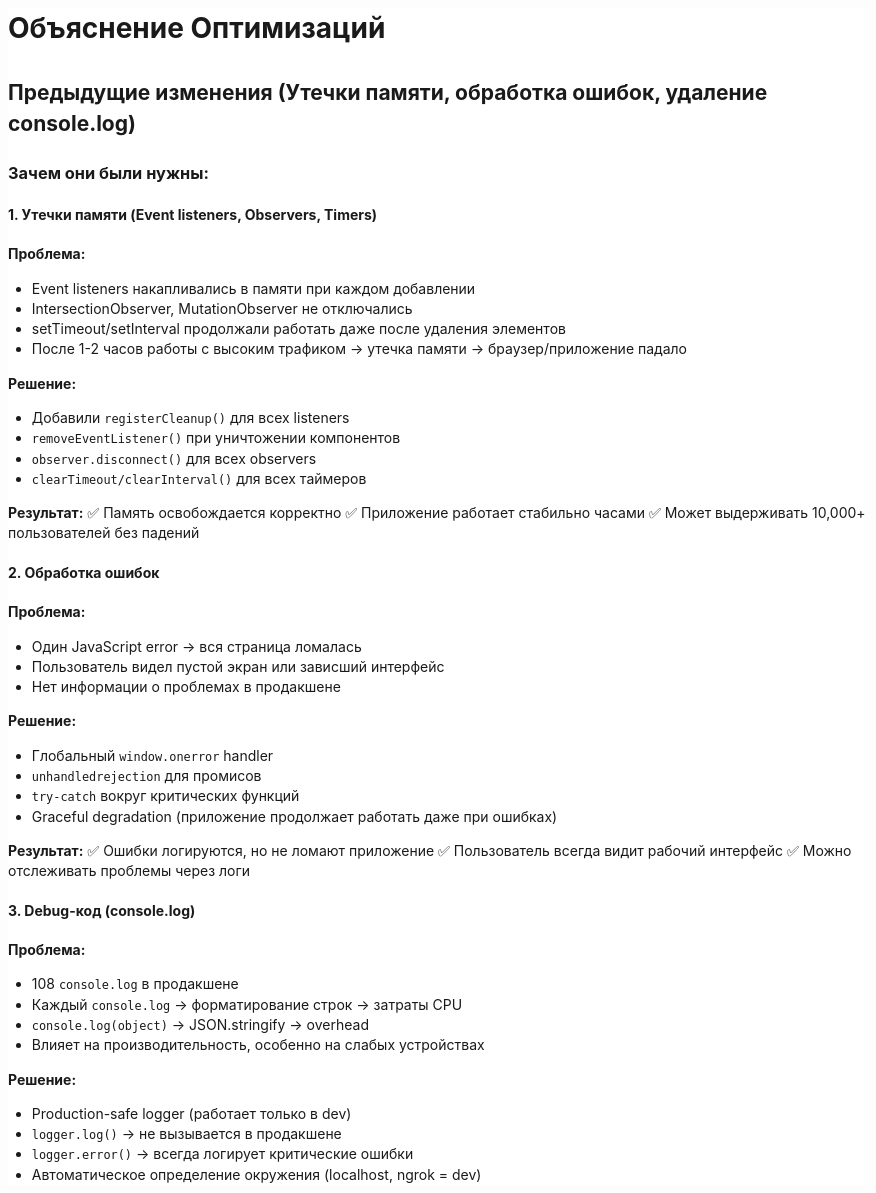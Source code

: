 # Объяснение Оптимизаций

## Предыдущие изменения (Утечки памяти, обработка ошибок, удаление console.log)

### Зачем они были нужны:

#### 1. **Утечки памяти** (Event listeners, Observers, Timers)
**Проблема:**
- Event listeners накапливались в памяти при каждом добавлении
- IntersectionObserver, MutationObserver не отключались
- setTimeout/setInterval продолжали работать даже после удаления элементов
- После 1-2 часов работы с высоким трафиком → утечка памяти → браузер/приложение падало

**Решение:**
- Добавили `registerCleanup()` для всех listeners
- `removeEventListener()` при уничтожении компонентов
- `observer.disconnect()` для всех observers
- `clearTimeout/clearInterval()` для всех таймеров

**Результат:**
✅ Память освобождается корректно
✅ Приложение работает стабильно часами
✅ Может выдерживать 10,000+ пользователей без падений

#### 2. **Обработка ошибок**
**Проблема:**
- Один JavaScript error → вся страница ломалась
- Пользователь видел пустой экран или зависший интерфейс
- Нет информации о проблемах в продакшене

**Решение:**
- Глобальный `window.onerror` handler
- `unhandledrejection` для промисов
- `try-catch` вокруг критических функций
- Graceful degradation (приложение продолжает работать даже при ошибках)

**Результат:**
✅ Ошибки логируются, но не ломают приложение
✅ Пользователь всегда видит рабочий интерфейс
✅ Можно отслеживать проблемы через логи

#### 3. **Debug-код (console.log)**
**Проблема:**
- 108 `console.log` в продакшене
- Каждый `console.log` → форматирование строк → затраты CPU
- `console.log(object)` → JSON.stringify → overhead
- Влияет на производительность, особенно на слабых устройствах

**Решение:**
- Production-safe logger (работает только в dev)
- `logger.log()` → не вызывается в продакшене
- `logger.error()` → всегда логирует критические ошибки
- Автоматическое определение окружения (localhost, ngrok = dev)
